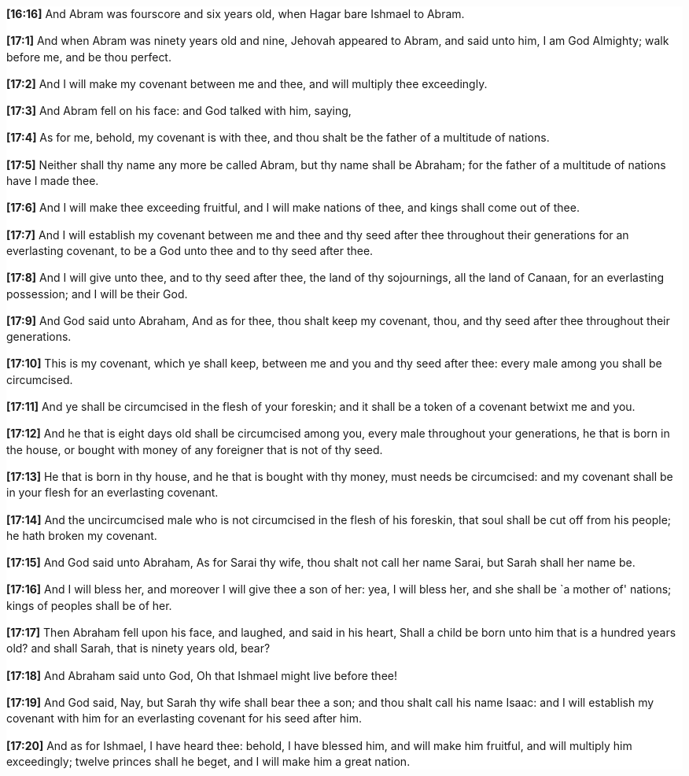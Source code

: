 **[16:16]** And Abram was fourscore and six years old, when Hagar bare Ishmael to Abram.

**[17:1]** And when Abram was ninety years old and nine, Jehovah appeared to Abram, and said unto him, I am God Almighty; walk before me, and be thou perfect.

**[17:2]** And I will make my covenant between me and thee, and will multiply thee exceedingly.

**[17:3]** And Abram fell on his face: and God talked with him, saying,

**[17:4]** As for me, behold, my covenant is with thee, and thou shalt be the father of a multitude of nations.

**[17:5]** Neither shall thy name any more be called Abram, but thy name shall be Abraham; for the father of a multitude of nations have I made thee.

**[17:6]** And I will make thee exceeding fruitful, and I will make nations of thee, and kings shall come out of thee.

**[17:7]** And I will establish my covenant between me and thee and thy seed after thee throughout their generations for an everlasting covenant, to be a God unto thee and to thy seed after thee.

**[17:8]** And I will give unto thee, and to thy seed after thee, the land of thy sojournings, all the land of Canaan, for an everlasting possession; and I will be their God.

**[17:9]** And God said unto Abraham, And as for thee, thou shalt keep my covenant, thou, and thy seed after thee throughout their generations.

**[17:10]** This is my covenant, which ye shall keep, between me and you and thy seed after thee: every male among you shall be circumcised.

**[17:11]** And ye shall be circumcised in the flesh of your foreskin; and it shall be a token of a covenant betwixt me and you.

**[17:12]** And he that is eight days old shall be circumcised among you, every male throughout your generations, he that is born in the house, or bought with money of any foreigner that is not of thy seed.

**[17:13]** He that is born in thy house, and he that is bought with thy money, must needs be circumcised: and my covenant shall be in your flesh for an everlasting covenant.

**[17:14]** And the uncircumcised male who is not circumcised in the flesh of his foreskin, that soul shall be cut off from his people; he hath broken my covenant.

**[17:15]** And God said unto Abraham, As for Sarai thy wife, thou shalt not call her name Sarai, but Sarah shall her name be.

**[17:16]** And I will bless her, and moreover I will give thee a son of her: yea, I will bless her, and she shall be `a mother of' nations; kings of peoples shall be of her.

**[17:17]** Then Abraham fell upon his face, and laughed, and said in his heart, Shall a child be born unto him that is a hundred years old? and shall Sarah, that is ninety years old, bear?

**[17:18]** And Abraham said unto God, Oh that Ishmael might live before thee!

**[17:19]** And God said, Nay, but Sarah thy wife shall bear thee a son; and thou shalt call his name Isaac: and I will establish my covenant with him for an everlasting covenant for his seed after him.

**[17:20]** And as for Ishmael, I have heard thee: behold, I have blessed him, and will make him fruitful, and will multiply him exceedingly; twelve princes shall he beget, and I will make him a great nation.

